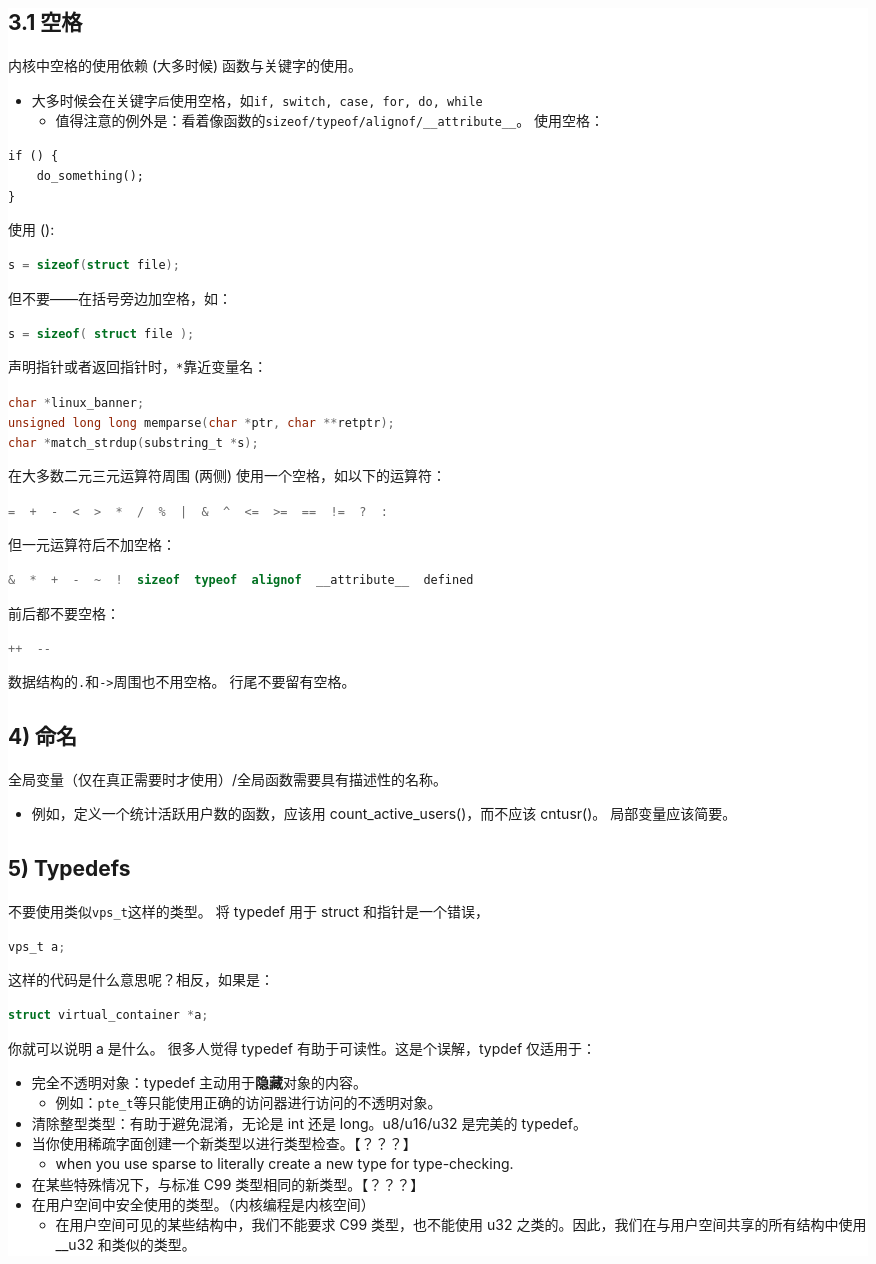 ## 3.1 空格
内核中空格的使用依赖 (大多时候) 函数与关键字的使用。
* 大多时候会在关键字`后`使用空格，如`if, switch, case, for, do, while`
    * 值得注意的例外是：看着像函数的`sizeof/typeof/alignof/__attribute__`。
使用空格：
```
if () {
	do_something();
}
```
使用 ():
```c
s = sizeof(struct file);
```
但不要——在括号旁边加空格，如：
```c
s = sizeof( struct file );
```
声明指针或者返回指针时，`*`靠近变量名：
```c
char *linux_banner;
unsigned long long memparse(char *ptr, char **retptr);
char *match_strdup(substring_t *s);
```
在大多数二元三元运算符周围 (两侧) 使用一个空格，如以下的运算符：
```c
=  +  -  <  >  *  /  %  |  &  ^  <=  >=  ==  !=  ?  :
```
但一元运算符后不加空格：
```c
&  *  +  -  ~  !  sizeof  typeof  alignof  __attribute__  defined
```
前后都不要空格：
```c
++  --
```
数据结构的`.`和`->`周围也不用空格。
行尾不要留有空格。


## 4) 命名
全局变量（仅在真正需要时才使用）/全局函数需要具有描述性的名称。
* 例如，定义一个统计活跃用户数的函数，应该用 count_active_users()，而不应该 cntusr()。
局部变量应该简要。

## 5) Typedefs
不要使用类似`vps_t`这样的类型。
将 typedef 用于 struct 和指针是一个错误，
```c
vps_t a;
```
这样的代码是什么意思呢？相反，如果是：
```c
struct virtual_container *a;
```
你就可以说明 a 是什么。
很多人觉得 typedef 有助于可读性。这是个误解，typdef 仅适用于：
* 完全不透明对象：typedef 主动用于**隐藏**对象的内容。
    * 例如：`pte_t`等只能使用正确的访问器进行访问的不透明对象。
* 清除整型类型：有助于避免混淆，无论是 int 还是 long。u8/u16/u32 是完美的 typedef。
* 当你使用稀疏字面创建一个新类型以进行类型检查。【？？？】
    * when you use sparse to literally create a new type for type-checking.
* 在某些特殊情况下，与标准 C99 类型相同的新类型。【？？？】
* 在用户空间中安全使用的类型。（内核编程是内核空间）
    * 在用户空间可见的某些结构中，我们不能要求 C99 类型，也不能使用 u32 之类的。因此，我们在与用户空间共享的所有结构中使用__u32 和类似的类型。